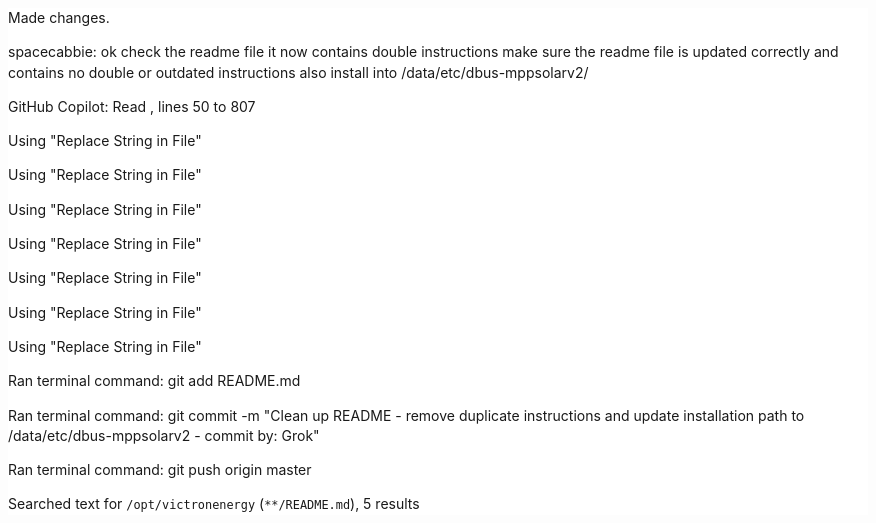 Made changes.

spacecabbie: ok check the readme file it now contains double instructions make sure the readme file is updated correctly and contains no double or outdated instructions also install into /data/etc/dbus-mppsolarv2/

GitHub Copilot: Read [](file:///c%3A/Users/me/Documents/github/dbus-mppsolarv3/README.md#50-50), lines 50 to 807

Using "Replace String in File"


```

```


Using "Replace String in File"


```

```


Using "Replace String in File"


```

```


Using "Replace String in File"


```

```


Using "Replace String in File"


```

```


Using "Replace String in File"


```

```


Using "Replace String in File"

Ran terminal command: git add README.md

Ran terminal command: git commit -m "Clean up README - remove duplicate instructions and update installation path to /data/etc/dbus-mppsolarv2 - commit by: Grok"

Ran terminal command: git push origin master

Searched text for `/opt/victronenergy` (`**/README.md`), 5 results
